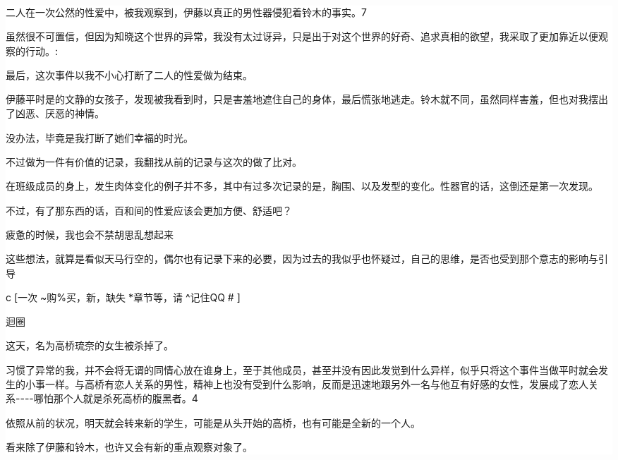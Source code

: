 



二人在一次公然的性爱中，被我观察到，伊藤以真正的男性器侵犯着铃木的事实。7



虽然很不可置信，但因为知晓这个世界的异常，我没有太过讶异，只是出于对这个世界的好奇、追求真相的欲望，我采取了更加靠近以便观察的行动。:



最后，这次事件以我不小心打断了二人的性爱做为结束。



伊藤平时是的文静的女孩子，发现被我看到时，只是害羞地遮住自己的身体，最后慌张地逃走。铃木就不同，虽然同样害羞，但也对我摆出了凶恶、厌恶的神情。





没办法，毕竟是我打断了她们幸福的时光。



不过做为一件有价值的记录，我翻找从前的记录与这次的做了比对。



在班级成员的身上，发生肉体变化的例子并不多，其中有过多次记录的是，胸围、以及发型的变化。性器官的话，这倒还是第一次发现。



不过，有了那东西的话，百和间的性爱应该会更加方便、舒适吧？





疲惫的时候，我也会不禁胡思乱想起来





这些想法，就算是看似天马行空的，偶尔也有记录下来的必要，因为过去的我似乎也怀疑过，自己的思维，是否也受到那个意志的影响与引导







c [一次 ~购%买，新，缺失 *章节等，请 ^记住QQ # ]



迴圈



这天，名为高桥琉奈的女生被杀掉了。



习惯了异常的我，并不会将无谓的同情心放在谁身上，至于其他成员，甚至并没有因此发觉到什么异样，似乎只将这个事件当做平时就会发生的小事一样。与高桥有恋人关系的男性，精神上也没有受到什么影响，反而是迅速地跟另外一名与他互有好感的女性，发展成了恋人关系----哪怕那个人就是杀死高桥的腹黑者。4





依照从前的状况，明天就会转来新的学生，可能是从头开始的高桥，也有可能是全新的一个人。



看来除了伊藤和铃木，也许又会有新的重点观察对象了。
